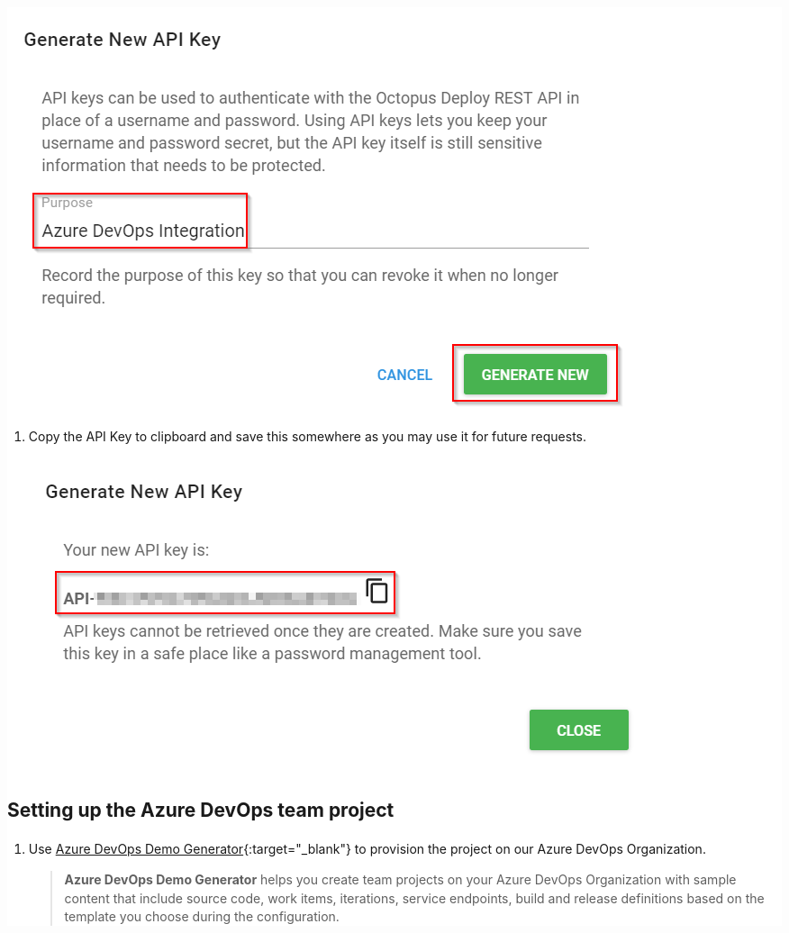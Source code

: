    ![Generate New API Key](images/OctopusDeploy7.png)

1. Copy the API Key to clipboard and save this somewhere as you may use it for future requests.

   ![Generated API Key](images/OctopusDeploy8.png)

## Setting up the Azure DevOps team project

1. Use [Azure DevOps Demo Generator](https://azuredevopsdemogenerator.azurewebsites.net/?Name=octopus&TemplateId=77370){:target="_blank"} to provision the project on our Azure DevOps Organization.

   > **Azure DevOps Demo Generator** helps you create team projects on your Azure DevOps Organization with sample content that include source code, work items, iterations, service endpoints, build and release definitions based on the template you choose during the configuration.
